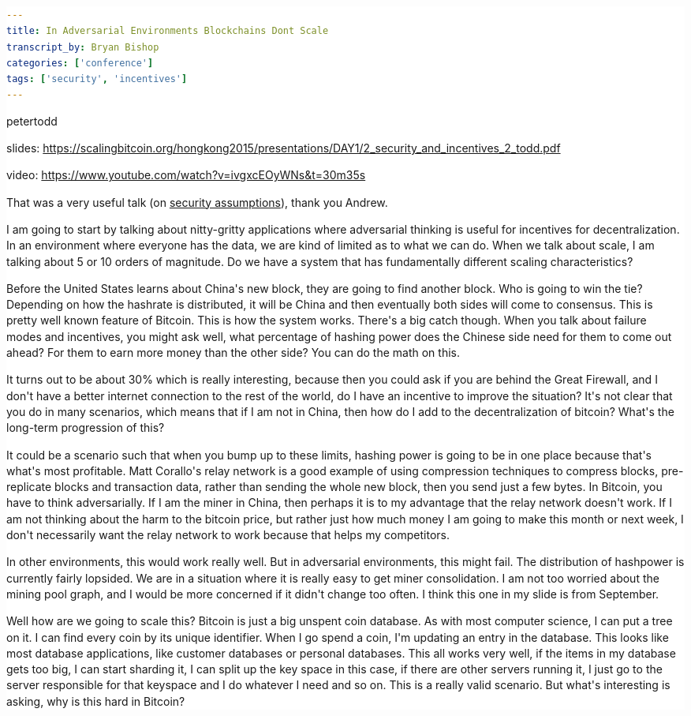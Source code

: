 ```yaml
---
title: In Adversarial Environments Blockchains Dont Scale
transcript_by: Bryan Bishop
categories: ['conference']
tags: ['security', 'incentives']
---
```


petertodd

slides: <https://scalingbitcoin.org/hongkong2015/presentations/DAY1/2_security_and_incentives_2_todd.pdf>

video: <https://www.youtube.com/watch?v=ivgxcEOyWNs&t=30m35s>

That was a very useful talk (on [security assumptions](http://diyhpl.us/wiki/transcripts/scalingbitcoin/hong-kong/security-assumptions/)), thank you Andrew.

I am going to start by talking about nitty-gritty applications where adversarial thinking is useful for incentives for decentralization. In an environment where everyone has the data, we are kind of limited as to what we can do. When we talk about scale, I am talking about 5 or 10 orders of magnitude. Do we have a system that has fundamentally different scaling characteristics?

Before the United States learns about China's new block, they are going to find another block. Who is going to win the tie? Depending on how the hashrate is distributed, it will be China and then eventually both sides will come to consensus. This is pretty well known feature of Bitcoin. This is how the system works. There's a big catch though. When you talk about failure modes and incentives, you might ask well, what percentage of hashing power does the Chinese side need for them to come out ahead? For them to earn more money than the other side? You can do the math on this.

It turns out to be about 30% which is really interesting, because then you could ask if you are behind the Great Firewall, and I don't have a better internet connection to the rest of the world, do I have an incentive to improve the situation? It's not clear that you do in many scenarios, which means that if I am not in China, then how do I add to the decentralization of bitcoin? What's the long-term progression of this?

It could be a scenario such that when you bump up to these limits, hashing power is going to be in one place because that's what's most profitable. Matt Corallo's relay network is a good example of using compression techniques to compress blocks, pre-replicate blocks and transaction data, rather than sending the whole new block, then you send just a few bytes. In Bitcoin, you have to think adversarially. If I am the miner in China, then perhaps it is to my advantage that the relay network doesn't work. If I am not thinking about the harm to the bitcoin price, but rather just how much money I am going to make this month or next week, I don't necessarily want the relay network to work because that helps my competitors.

In other environments, this would work really well. But in adversarial environments, this might fail. The distribution of hashpower is currently fairly lopsided. We are in a situation where it is really easy to get miner consolidation. I am not too worried about the mining pool graph, and I would be more concerned if it didn't change too often. I think this one in my slide is from September.

Well how are we going to scale this? Bitcoin is just a big unspent coin database. As with most computer science, I can put a tree on it. I can find every coin by its unique identifier. When I go spend a coin, I'm updating an entry in the database. This looks like most database applications, like customer databases or personal databases. This all works very well, if the items in my database gets too big, I can start sharding it, I can split up the key space in this case, if there are other servers running it, I just go to the server responsible for that keyspace and I do whatever I need and so on. This is a really valid scenario. But what's interesting is asking, why is this hard in Bitcoin?

